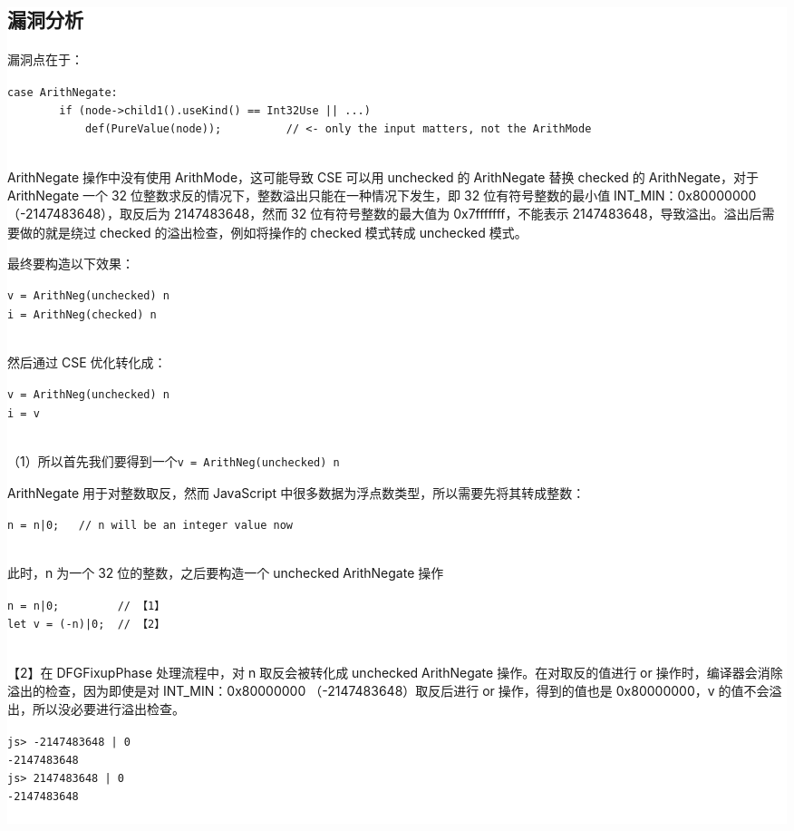 漏洞分析
----

漏洞点在于：

```
case ArithNegate:
        if (node->child1().useKind() == Int32Use || ...)
            def(PureValue(node));          // <- only the input matters, not the ArithMode


```

ArithNegate 操作中没有使用 ArithMode，这可能导致 CSE 可以用 unchecked 的 ArithNegate 替换 checked 的 ArithNegate，对于 ArithNegate 一个 32 位整数求反的情况下，整数溢出只能在一种情况下发生，即 32 位有符号整数的最小值 INT_MIN：0x80000000（-2147483648），取反后为 2147483648，然而 32 位有符号整数的最大值为 0x7fffffff，不能表示 2147483648，导致溢出。溢出后需要做的就是绕过 checked 的溢出检查，例如将操作的 checked 模式转成 unchecked 模式。

最终要构造以下效果：

```
v = ArithNeg(unchecked) n
i = ArithNeg(checked) n


```

然后通过 CSE 优化转化成：

```
v = ArithNeg(unchecked) n
i = v


```

（1）所以首先我们要得到一个`v = ArithNeg(unchecked) n`

ArithNegate 用于对整数取反，然而 JavaScript 中很多数据为浮点数类型，所以需要先将其转成整数：

```
n = n|0;   // n will be an integer value now


```

此时，n 为一个 32 位的整数，之后要构造一个 unchecked ArithNegate 操作

```
n = n|0;         // 【1】
let v = (-n)|0;  // 【2】


```

【2】在 DFGFixupPhase 处理流程中，对 n 取反会被转化成 unchecked ArithNegate 操作。在对取反的值进行 or 操作时，编译器会消除溢出的检查，因为即使是对 INT_MIN：0x80000000 （-2147483648）取反后进行 or 操作，得到的值也是 0x80000000，v 的值不会溢出，所以没必要进行溢出检查。

```
js> -2147483648 | 0
-2147483648
js> 2147483648 | 0
-2147483648


```
